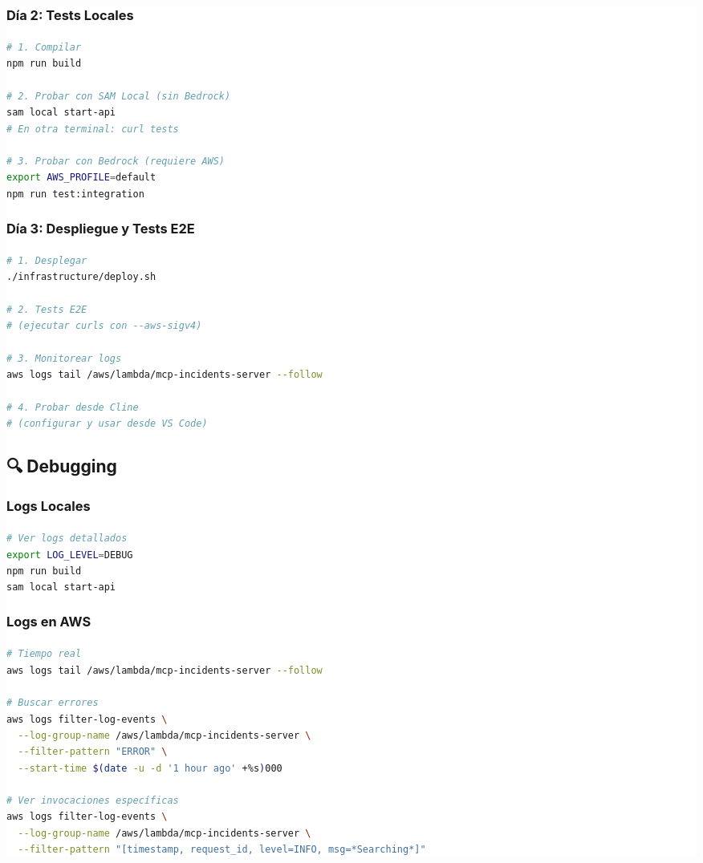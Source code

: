 ### Día 2: Tests Locales

```bash
# 1. Compilar
npm run build

# 2. Probar con SAM Local (sin Bedrock)
sam local start-api
# En otra terminal: curl tests

# 3. Probar con Bedrock (requiere AWS)
export AWS_PROFILE=default
npm run test:integration
```

### Día 3: Despliegue y Tests E2E

```bash
# 1. Desplegar
./infrastructure/deploy.sh

# 2. Tests E2E
# (ejecutar curls con --aws-sigv4)

# 3. Monitorear logs
aws logs tail /aws/lambda/mcp-incidents-server --follow

# 4. Probar desde Cline
# (configurar y usar desde VS Code)
```

## 🔍 Debugging

### Logs Locales

```bash
# Ver logs detallados
export LOG_LEVEL=DEBUG
npm run build
sam local start-api
```

### Logs en AWS

```bash
# Tiempo real
aws logs tail /aws/lambda/mcp-incidents-server --follow

# Buscar errores
aws logs filter-log-events \
  --log-group-name /aws/lambda/mcp-incidents-server \
  --filter-pattern "ERROR" \
  --start-time $(date -u -d '1 hour ago' +%s)000

# Ver invocaciones específicas
aws logs filter-log-events \
  --log-group-name /aws/lambda/mcp-incidents-server \
  --filter-pattern "[timestamp, request_id, level=INFO, msg=*Searching*]"
```
